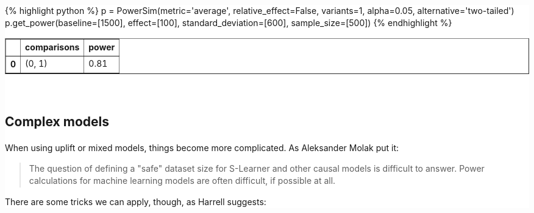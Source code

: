 

{% highlight python %}
p = PowerSim(metric='average', relative_effect=False, variants=1, 
             alpha=0.05, alternative='two-tailed')
p.get_power(baseline=[1500], effect=[100], standard_deviation=[600], sample_size=[500])
{% endhighlight %}




<div>
<style scoped>
    .dataframe tbody tr th:only-of-type {
        vertical-align: middle;
    }

    .dataframe tbody tr th {
        vertical-align: top;
    }

    .dataframe thead th {
        text-align: right;
    }
</style>
<table border="1" class="dataframe">
  <thead>
    <tr style="text-align: right;">
      <th></th>
      <th>comparisons</th>
      <th>power</th>
    </tr>
  </thead>
  <tbody>
    <tr>
      <th>0</th>
      <td>(0, 1)</td>
      <td>0.81</td>
    </tr>
  </tbody>
</table>
</div>

<br>


## Complex models 

When using uplift or mixed models, things become more complicated. As Aleksander
Molak put it: 

> The question of defining a "safe" dataset size for S-Learner and
other causal models is difficult to answer. Power calculations for machine
learning models are often difficult, if possible at all. 

There are some tricks we can apply, though, as Harrell suggests: 
